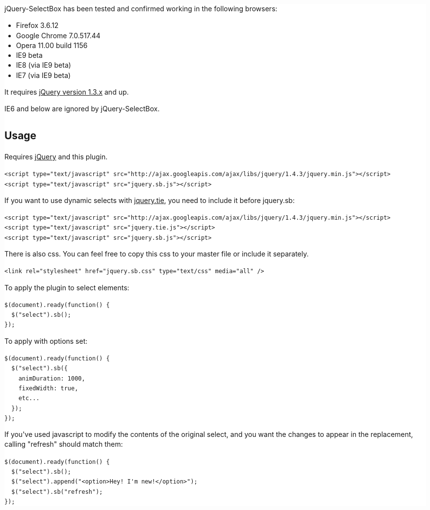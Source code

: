   jQuery-SelectBox has been tested and confirmed working in the following browsers:
  
  * Firefox 3.6.12
  * Google Chrome 7.0.517.44
  * Opera 11.00 build 1156
  * IE9 beta
  * IE8 (via IE9 beta)
  * IE7 (via IE9 beta)
  
  It requires [jQuery version 1.3.x](http://jquery.com) and up.
  
  IE6 and below are ignored by jQuery-SelectBox.

## Usage

Requires [jQuery](http://jquery.com) and this plugin.

    <script type="text/javascript" src="http://ajax.googleapis.com/ajax/libs/jquery/1.4.3/jquery.min.js"></script>
    <script type="text/javascript" src="jquery.sb.js"></script>
    
If you want to use dynamic selects with [jquery.tie](https://github.com/revsystems/jQuery-Tie), you need to include it before jquery.sb:

    <script type="text/javascript" src="http://ajax.googleapis.com/ajax/libs/jquery/1.4.3/jquery.min.js"></script>
    <script type="text/javascript" src="jquery.tie.js"></script>
    <script type="text/javascript" src="jquery.sb.js"></script>

There is also css. You can feel free to copy this css to your master file or include it separately.

    <link rel="stylesheet" href="jquery.sb.css" type="text/css" media="all" />

To apply the plugin to select elements:

    $(document).ready(function() {
      $("select").sb();
    });

To apply with options set:

    $(document).ready(function() {
      $("select").sb({
        animDuration: 1000,
        fixedWidth: true,
        etc...
      });
    });

If you've used javascript to modify the contents of the original select, and you want the changes to appear in the replacement, calling "refresh" should match them:

    $(document).ready(function() {
      $("select").sb();
      $("select").append("<option>Hey! I'm new!</option>");
      $("select").sb("refresh");
    });
    